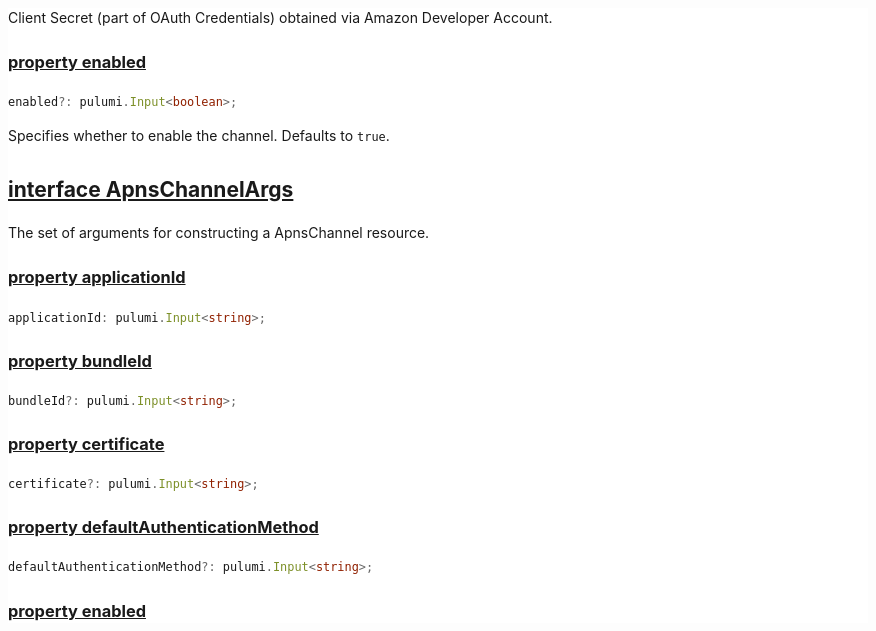 
Client Secret (part of OAuth Credentials) obtained via Amazon Developer Account.

<h3 class="pdoc-member-header">
<a class="pdoc-child-name" href="https://github.com/pulumi/pulumi-aws/blob/master/sdk/nodejs/pinpoint/admChannel.ts#L99">property enabled</a>
</h3>

```typescript
enabled?: pulumi.Input<boolean>;
```


Specifies whether to enable the channel. Defaults to `true`.

<h2 class="pdoc-module-header" id="ApnsChannelArgs">
<a class="pdoc-member-name" href="https://github.com/pulumi/pulumi-aws/blob/master/sdk/nodejs/pinpoint/apnsChannel.ts#L88">interface ApnsChannelArgs</a>
</h2>

The set of arguments for constructing a ApnsChannel resource.

<h3 class="pdoc-member-header">
<a class="pdoc-child-name" href="https://github.com/pulumi/pulumi-aws/blob/master/sdk/nodejs/pinpoint/apnsChannel.ts#L89">property applicationId</a>
</h3>

```typescript
applicationId: pulumi.Input<string>;
```

<h3 class="pdoc-member-header">
<a class="pdoc-child-name" href="https://github.com/pulumi/pulumi-aws/blob/master/sdk/nodejs/pinpoint/apnsChannel.ts#L90">property bundleId</a>
</h3>

```typescript
bundleId?: pulumi.Input<string>;
```

<h3 class="pdoc-member-header">
<a class="pdoc-child-name" href="https://github.com/pulumi/pulumi-aws/blob/master/sdk/nodejs/pinpoint/apnsChannel.ts#L91">property certificate</a>
</h3>

```typescript
certificate?: pulumi.Input<string>;
```

<h3 class="pdoc-member-header">
<a class="pdoc-child-name" href="https://github.com/pulumi/pulumi-aws/blob/master/sdk/nodejs/pinpoint/apnsChannel.ts#L92">property defaultAuthenticationMethod</a>
</h3>

```typescript
defaultAuthenticationMethod?: pulumi.Input<string>;
```

<h3 class="pdoc-member-header">
<a class="pdoc-child-name" href="https://github.com/pulumi/pulumi-aws/blob/master/sdk/nodejs/pinpoint/apnsChannel.ts#L93">property enabled</a>
</h3>
